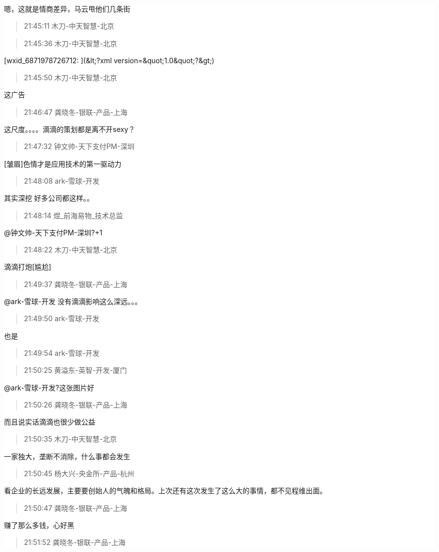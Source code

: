 嗯，这就是情商差异，马云甩他们几条街  
   
> 21:45:11  木刀-中天智慧-北京  
   
> 21:45:36  木刀-中天智慧-北京  
   
[wxid_6871978726712:
](&amp;lt;?xml version=&amp;quot;1.0&amp;quot;?&amp;gt;)  
   
> 21:45:50  木刀-中天智慧-北京  
   
这广告  
   
> 21:46:47  龚晓冬-银联-产品-上海  
   
这尺度。。。。滴滴的策划都是离不开sexy？  
   
> 21:47:32  钟文帅-天下支付PM-深圳  
   
[皱眉]色情才是应用技术的第一驱动力  
   
> 21:48:08  ark-雪球-开发  
   
其实深挖  好多公司都这样。。  
   
> 21:48:14  煜_前海易物_技术总监  
   
@钟文帅-天下支付PM-深圳?+1  
   
> 21:48:22  木刀-中天智慧-北京  
   
滴滴打炮[尴尬]  
   
> 21:49:37  龚晓冬-银联-产品-上海  
   
@ark-雪球-开发 没有滴滴影响这么深远。。。  
   
> 21:49:50  ark-雪球-开发  
   
也是  
   
> 21:49:54  ark-雪球-开发  
   
> 21:50:25  黄溢东-英智-开发-厦门  
   
@ark-雪球-开发?这张图片好  
   
> 21:50:26  龚晓冬-银联-产品-上海  
   
而且说实话滴滴也很少做公益  
   
> 21:50:35  木刀-中天智慧-北京  
   
一家独大，垄断不消除，什么事都会发生  
   
> 21:50:45  杨大兴-央金所-产品-杭州  
   
看企业的长远发展，主要要创始人的气魄和格局。上次还有这次发生了这么大的事情，都不见程维出面。  
   
> 21:50:47  龚晓冬-银联-产品-上海  
   
赚了那么多钱，心好黑  
   
> 21:51:52  龚晓冬-银联-产品-上海  
   